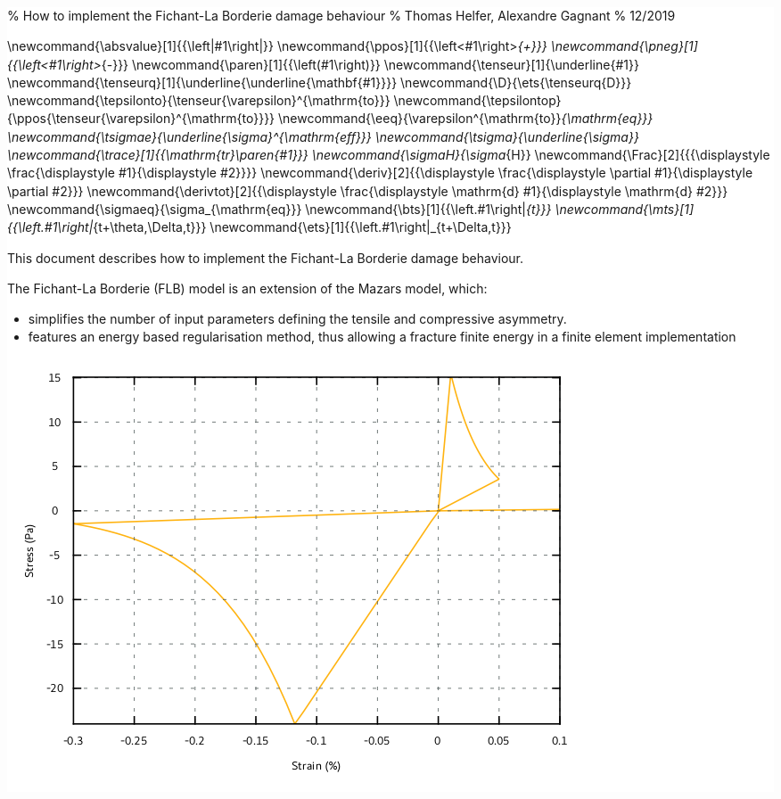 % How to implement the Fichant-La Borderie damage behaviour
% Thomas Helfer, Alexandre Gagnant
% 12/2019

\newcommand{\absvalue}[1]{{\left|#1\right|}}
\newcommand{\ppos}[1]{{\left<#1\right>_{+}}}
\newcommand{\pneg}[1]{{\left<#1\right>_{-}}}
\newcommand{\paren}[1]{{\left(#1\right)}}
\newcommand{\tenseur}[1]{\underline{#1}}
\newcommand{\tenseurq}[1]{\underline{\underline{\mathbf{#1}}}}
\newcommand{\D}{\ets{\tenseurq{D}}}
\newcommand{\tepsilonto}{\tenseur{\varepsilon}^{\mathrm{to}}}
\newcommand{\tepsilontop}{\ppos{\tenseur{\varepsilon}^{\mathrm{to}}}}
\newcommand{\eeq}{\varepsilon^{\mathrm{to}}_{\mathrm{eq}}}
\newcommand{\tsigmae}{\underline{\sigma}^{\mathrm{eff}}}
\newcommand{\tsigma}{\underline{\sigma}}
\newcommand{\trace}[1]{{\mathrm{tr}\paren{#1}}}
\newcommand{\sigmaH}{\sigma_{H}}
\newcommand{\Frac}[2]{{{\displaystyle \frac{\displaystyle #1}{\displaystyle #2}}}}
\newcommand{\deriv}[2]{{\displaystyle \frac{\displaystyle \partial #1}{\displaystyle \partial #2}}}
\newcommand{\derivtot}[2]{{\displaystyle \frac{\displaystyle \mathrm{d} #1}{\displaystyle \mathrm{d} #2}}}
\newcommand{\sigmaeq}{\sigma_{\mathrm{eq}}}
\newcommand{\bts}[1]{{\left.#1\right|_{t}}}
\newcommand{\mts}[1]{{\left.#1\right|_{t+\theta\,\Delta\,t}}}
\newcommand{\ets}[1]{{\left.#1\right|_{t+\Delta\,t}}}



This document describes how to implement the Fichant-La Borderie damage
behaviour.

The Fichant-La Borderie (FLB) model is an extension of the Mazars model,
which:

- simplifies the number of input parameters defining the tensile and
  compressive asymmetry.
- features an energy based regularisation method, thus allowing a
  fracture finite energy in a finite element implementation

![The Fichant La Borderie damage behaviour under uniaxial tension and compression](./img/FichantLaBorderieDamageBehaviourUniaxialTensileTest.png "")
